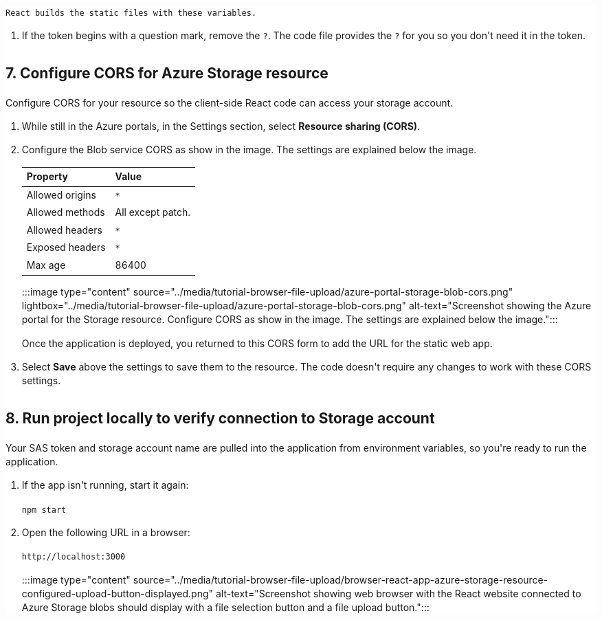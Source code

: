     React builds the static files with these variables.

1. If the token begins with a question mark, remove the `?`. The code file provides the `?` for you so you don't need it in the token.

<a name="6-configure-cors-for-azure-storage-resource"></a>

## 7. Configure CORS for Azure Storage resource

Configure CORS for your resource so the client-side React code can access your storage account. 

1. While still in the Azure portals, in the Settings section, select **Resource sharing (CORS)**. 
1. Configure the Blob service CORS as show in the image. The settings are explained below the image. 

    | Property|Value|
    |--|--|
    |Allowed origins|`*`|
    |Allowed methods|All except patch.|
    |Allowed headers|`*`|
    |Exposed headers|`*`|
    |Max age|86400|

    :::image type="content" source="../media/tutorial-browser-file-upload/azure-portal-storage-blob-cors.png" lightbox="../media/tutorial-browser-file-upload/azure-portal-storage-blob-cors.png" alt-text="Screenshot showing the Azure portal for the Storage resource. Configure CORS as show in the image. The settings are explained below the image.":::

    Once the application is deployed, you returned to this CORS form to add the URL for the static web app.

1. Select **Save** above the settings to save them to the resource. The code doesn't require any changes to work with these CORS settings. 

## 8. Run project locally to verify connection to Storage account

Your SAS token and storage account name are pulled into the application from environment variables, so you're ready to run the application.

1. If the app isn't running, start it again:

    ```bash
    npm start
    ```

1. Open the following URL in a browser:

    `http://localhost:3000` 

    :::image type="content" source="../media/tutorial-browser-file-upload/browser-react-app-azure-storage-resource-configured-upload-button-displayed.png" alt-text="Screenshot showing web browser with the React website connected to Azure Storage blobs should display with a file selection button and a file upload button.":::
